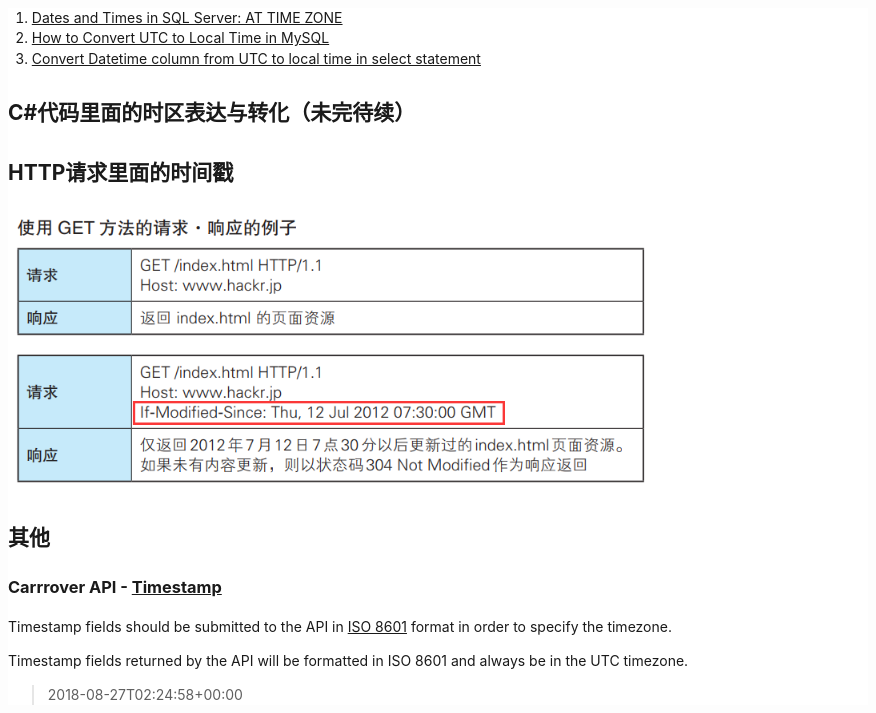 

1. [Dates and Times in SQL Server: AT TIME ZONE](https://bornsql.ca/blog/dates-and-times-in-sql-server-at-time-zone/)
2. [How to Convert UTC to Local Time in MySQL](https://ubiq.co/database-blog/how-to-convert-utc-to-local-time-in-mysql/)
3. [Convert Datetime column from UTC to local time in select statement](https://stackoverflow.com/questions/8038744/convert-datetime-column-from-utc-to-local-time-in-select-statement)





## C#代码里面的时区表达与转化（未完待续）





## HTTP请求里面的时间戳

<img src="./img/image-20220615164037038.png" alt="image-20220615164037038" style="zoom:80%;" /> 



## 其他

### Carrrover API - [Timestamp](https://developers.cartrover.com/#intro)

Timestamp fields should be submitted to the API in [ISO 8601](https://en.wikipedia.org/wiki/ISO_8601) format in order to specify the timezone.

Timestamp fields returned by the API will be formatted in ISO 8601 and always be in the UTC timezone.

> 2018-08-27T02:24:58+00:00
